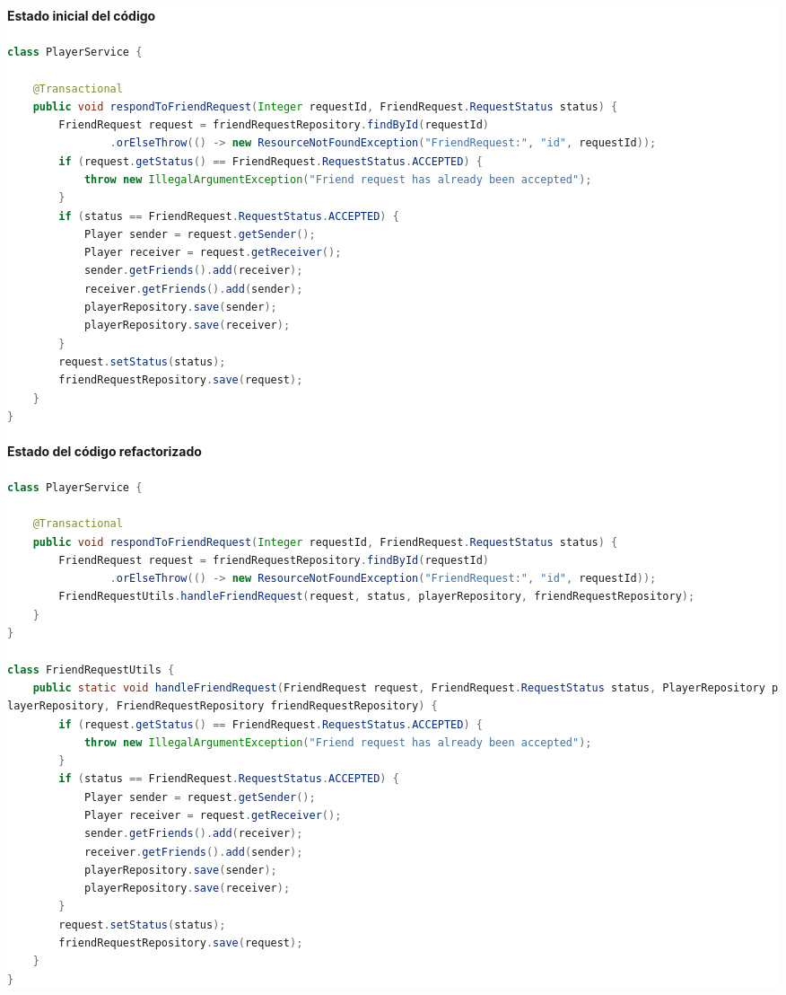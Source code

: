 #### Estado inicial del código
```java
class PlayerService {

    @Transactional
    public void respondToFriendRequest(Integer requestId, FriendRequest.RequestStatus status) {
        FriendRequest request = friendRequestRepository.findById(requestId)
                .orElseThrow(() -> new ResourceNotFoundException("FriendRequest:", "id", requestId));
        if (request.getStatus() == FriendRequest.RequestStatus.ACCEPTED) {
            throw new IllegalArgumentException("Friend request has already been accepted");
        }
        if (status == FriendRequest.RequestStatus.ACCEPTED) {
            Player sender = request.getSender();
            Player receiver = request.getReceiver();
            sender.getFriends().add(receiver);
            receiver.getFriends().add(sender);
            playerRepository.save(sender);
            playerRepository.save(receiver);
        }
        request.setStatus(status);
        friendRequestRepository.save(request);
    }
}
```

#### Estado del código refactorizado
```java
class PlayerService {

    @Transactional
    public void respondToFriendRequest(Integer requestId, FriendRequest.RequestStatus status) {
        FriendRequest request = friendRequestRepository.findById(requestId)
                .orElseThrow(() -> new ResourceNotFoundException("FriendRequest:", "id", requestId));
        FriendRequestUtils.handleFriendRequest(request, status, playerRepository, friendRequestRepository);
    }
}

class FriendRequestUtils {
    public static void handleFriendRequest(FriendRequest request, FriendRequest.RequestStatus status, PlayerRepository playerRepository, FriendRequestRepository friendRequestRepository) {
        if (request.getStatus() == FriendRequest.RequestStatus.ACCEPTED) {
            throw new IllegalArgumentException("Friend request has already been accepted");
        }
        if (status == FriendRequest.RequestStatus.ACCEPTED) {
            Player sender = request.getSender();
            Player receiver = request.getReceiver();
            sender.getFriends().add(receiver);
            receiver.getFriends().add(sender);
            playerRepository.save(sender);
            playerRepository.save(receiver);
        }
        request.setStatus(status);
        friendRequestRepository.save(request);
    }
}
```
